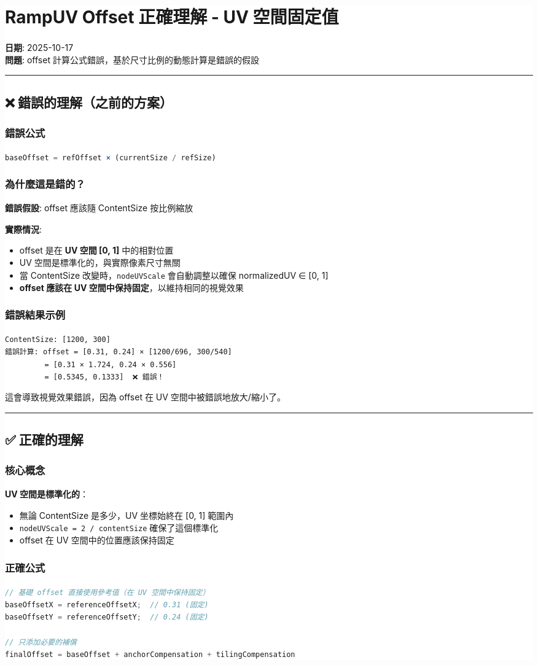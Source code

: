 # RampUV Offset 正確理解 - UV 空間固定值

**日期**: 2025-10-17  
**問題**: offset 計算公式錯誤，基於尺寸比例的動態計算是錯誤的假設

---

## ❌ 錯誤的理解（之前的方案）

### 錯誤公式
```typescript
baseOffset = refOffset × (currentSize / refSize)
```

### 為什麼這是錯的？

**錯誤假設**: offset 應該隨 ContentSize 按比例縮放

**實際情況**: 
- offset 是在 **UV 空間 [0, 1]** 中的相對位置
- UV 空間是標準化的，與實際像素尺寸無關
- 當 ContentSize 改變時，`nodeUVScale` 會自動調整以確保 normalizedUV ∈ [0, 1]
- **offset 應該在 UV 空間中保持固定**，以維持相同的視覺效果

### 錯誤結果示例

```
ContentSize: [1200, 300]
錯誤計算: offset = [0.31, 0.24] × [1200/696, 300/540]
         = [0.31 × 1.724, 0.24 × 0.556]
         = [0.5345, 0.1333]  ❌ 錯誤！
```

這會導致視覺效果錯誤，因為 offset 在 UV 空間中被錯誤地放大/縮小了。

---

## ✅ 正確的理解

### 核心概念

**UV 空間是標準化的**：
- 無論 ContentSize 是多少，UV 坐標始終在 [0, 1] 範圍內
- `nodeUVScale = 2 / contentSize` 確保了這個標準化
- offset 在 UV 空間中的位置應該保持固定

### 正確公式

```typescript
// 基礎 offset 直接使用參考值（在 UV 空間中保持固定）
baseOffsetX = referenceOffsetX;  // 0.31 (固定)
baseOffsetY = referenceOffsetY;  // 0.24 (固定)

// 只添加必要的補償
finalOffset = baseOffset + anchorCompensation + tilingCompensation
```
